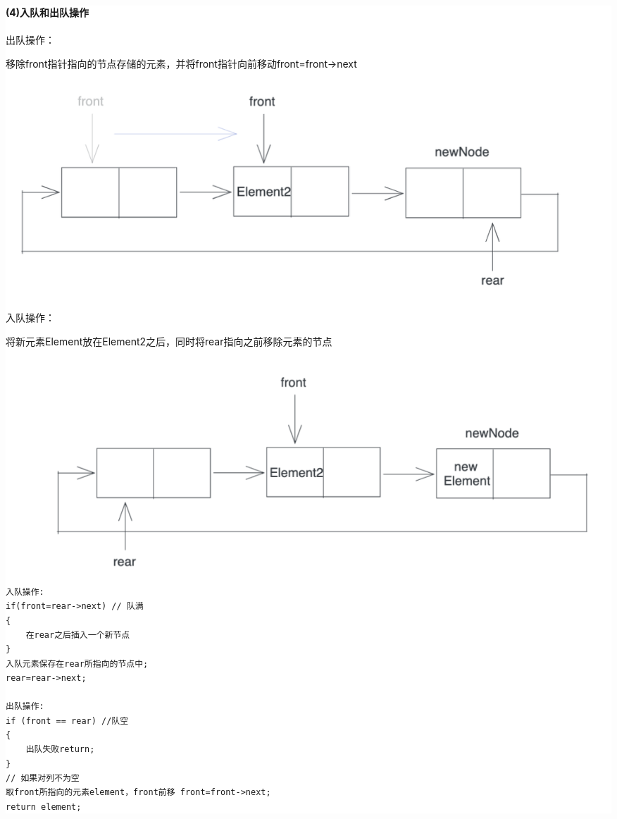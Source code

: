 #### (4)入队和出队操作

出队操作：

移除front指针指向的节点存储的元素，并将front指针向前移动front=front->next

![image-20221112233610607](assets/image-20221112233610607.png)

入队操作：

将新元素Element放在Element2之后，同时将rear指向之前移除元素的节点

![image-20221112233013948](assets/image-20221112233013948.png)

```
入队操作:
if(front=rear->next) // 队满
{
	在rear之后插入一个新节点
}
入队元素保存在rear所指向的节点中;
rear=rear->next;

出队操作:
if (front == rear) //队空
{
	出队失败return;
}
// 如果对列不为空
取front所指向的元素element，front前移 front=front->next;
return element;
```
